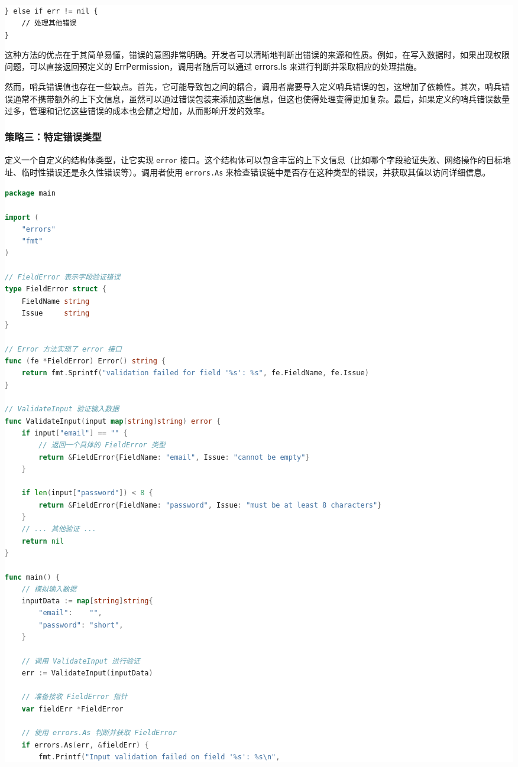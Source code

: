 ```
} else if err != nil {
    // 处理其他错误
}
```

这种方法的优点在于其简单易懂，错误的意图非常明确。开发者可以清晰地判断出错误的来源和性质。例如，在写入数据时，如果出现权限问题，可以直接返回预定义的 ErrPermission，调用者随后可以通过 errors.Is 来进行判断并采取相应的处理措施。

然而，哨兵错误值也存在一些缺点。首先，它可能导致包之间的耦合，调用者需要导入定义哨兵错误的包，这增加了依赖性。其次，哨兵错误通常不携带额外的上下文信息，虽然可以通过错误包装来添加这些信息，但这也使得处理变得更加复杂。最后，如果定义的哨兵错误数量过多，管理和记忆这些错误的成本也会随之增加，从而影响开发的效率。

### 策略三：特定错误类型

定义一个自定义的结构体类型，让它实现 `error` 接口。这个结构体可以包含丰富的上下文信息（比如哪个字段验证失败、网络操作的目标地址、临时性错误还是永久性错误等）。调用者使用 `errors.As` 来检查错误链中是否存在这种类型的错误，并获取其值以访问详细信息。

```go
package main

import (
    "errors"
    "fmt"
)

// FieldError 表示字段验证错误
type FieldError struct {
    FieldName string
    Issue     string
}

// Error 方法实现了 error 接口
func (fe *FieldError) Error() string {
    return fmt.Sprintf("validation failed for field '%s': %s", fe.FieldName, fe.Issue)
}

// ValidateInput 验证输入数据
func ValidateInput(input map[string]string) error {
    if input["email"] == "" {
        // 返回一个具体的 FieldError 类型
        return &FieldError{FieldName: "email", Issue: "cannot be empty"}
    }

    if len(input["password"]) < 8 {
        return &FieldError{FieldName: "password", Issue: "must be at least 8 characters"}
    }
    // ... 其他验证 ...
    return nil
}

func main() {
    // 模拟输入数据
    inputData := map[string]string{
        "email":    "",
        "password": "short",
    }

    // 调用 ValidateInput 进行验证
    err := ValidateInput(inputData)

    // 准备接收 FieldError 指针
    var fieldErr *FieldError

    // 使用 errors.As 判断并获取 FieldError
    if errors.As(err, &fieldErr) {
        fmt.Printf("Input validation failed on field '%s': %s\n",
```